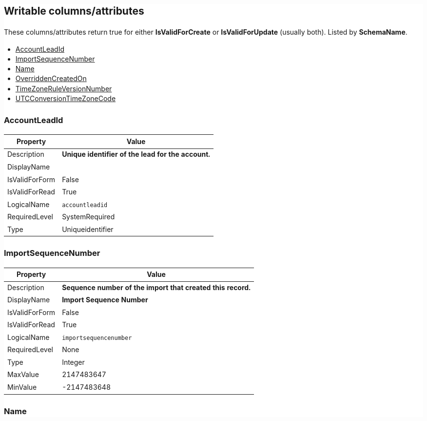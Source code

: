 ## Writable columns/attributes

These columns/attributes return true for either **IsValidForCreate** or **IsValidForUpdate** (usually both). Listed by **SchemaName**.

- [AccountLeadId](#BKMK_AccountLeadId)
- [ImportSequenceNumber](#BKMK_ImportSequenceNumber)
- [Name](#BKMK_Name)
- [OverriddenCreatedOn](#BKMK_OverriddenCreatedOn)
- [TimeZoneRuleVersionNumber](#BKMK_TimeZoneRuleVersionNumber)
- [UTCConversionTimeZoneCode](#BKMK_UTCConversionTimeZoneCode)

### <a name="BKMK_AccountLeadId"></a> AccountLeadId

|Property|Value|
|---|---|
|Description|**Unique identifier of the lead for the account.**|
|DisplayName||
|IsValidForForm|False|
|IsValidForRead|True|
|LogicalName|`accountleadid`|
|RequiredLevel|SystemRequired|
|Type|Uniqueidentifier|

### <a name="BKMK_ImportSequenceNumber"></a> ImportSequenceNumber

|Property|Value|
|---|---|
|Description|**Sequence number of the import that created this record.**|
|DisplayName|**Import Sequence Number**|
|IsValidForForm|False|
|IsValidForRead|True|
|LogicalName|`importsequencenumber`|
|RequiredLevel|None|
|Type|Integer|
|MaxValue|2147483647|
|MinValue|-2147483648|

### <a name="BKMK_Name"></a> Name
